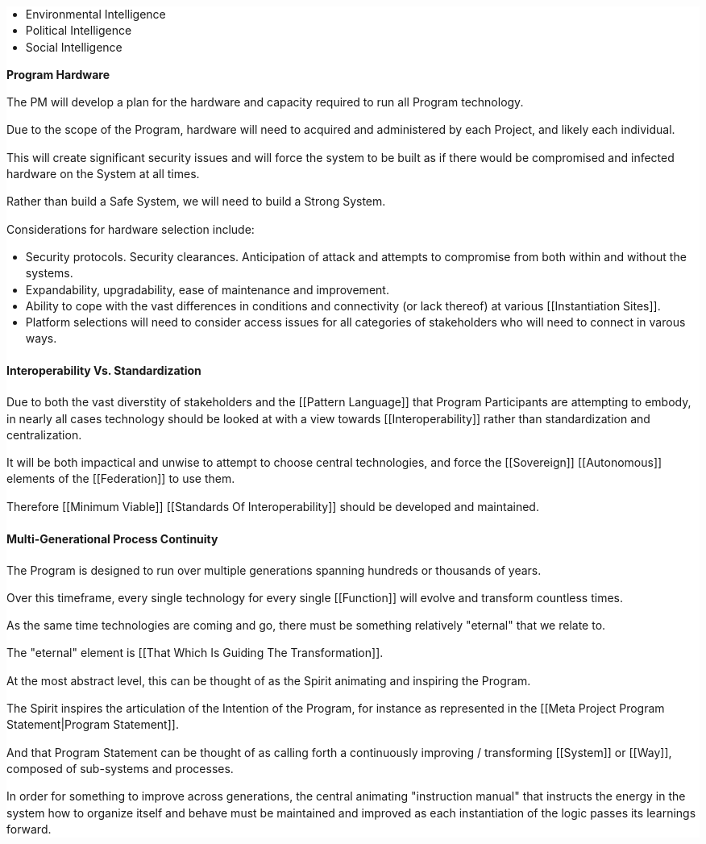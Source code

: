 -   Environmental Intelligence
-   Political Intelligence
-   Social Intelligence

**Program Hardware**

The PM will develop a plan for the hardware and capacity required to run all Program technology.  

Due to the scope of the Program, hardware will need to acquired and administered by each Project, and likely each individual. 

This will create significant security issues and will force the system to be built as if there would be compromised and infected hardware on the System at all times. 

Rather than build a Safe System, we will need to build a Strong System. 

Considerations for hardware selection include:

-   Security protocols. Security clearances. Anticipation of attack and attempts to compromise from both within and without the systems.
-   Expandability, upgradability, ease of maintenance and improvement.
-   Ability to cope with the vast differences in conditions and connectivity (or lack thereof) at various [[Instantiation Sites]]. 
-   Platform selections will need to consider access issues for all categories of stakeholders who will need to connect in varous ways.

#### Interoperability Vs. Standardization
Due to both the vast diverstity of stakeholders and the [[Pattern Language]] that Program Participants are attempting to embody, in nearly all cases technology should be looked at with a view towards [[Interoperability]] rather than standardization and centralization. 

It will be both impactical and unwise to attempt to choose central technologies, and force the [[Sovereign]] [[Autonomous]] elements of the [[Federation]] to use them. 

Therefore [[Minimum Viable]] [[Standards Of Interoperability]] should be developed and maintained. 

#### Multi-Generational Process Continuity
The Program is designed to run over multiple generations spanning hundreds or thousands of years. 

Over this timeframe, every single technology for every single [[Function]] will evolve and transform countless times. 

As the same time technologies are coming and go, there must be something relatively "eternal" that we relate to. 

The "eternal" element is [[That Which Is Guiding The Transformation]]. 

At the most abstract level, this can be thought of as the Spirit animating and inspiring the Program. 

The Spirit inspires the articulation of the Intention of the Program, for instance as represented in the [[Meta Project Program Statement|Program Statement]]. 

And that Program Statement can be thought of as calling forth a continuously improving / transforming [[System]] or [[Way]], composed of sub-systems and processes. 

In order for something to improve across generations, the central animating "instruction manual" that instructs the energy in the system how to organize itself and behave must be maintained and improved as each instantiation of the logic passes its learnings forward. 
